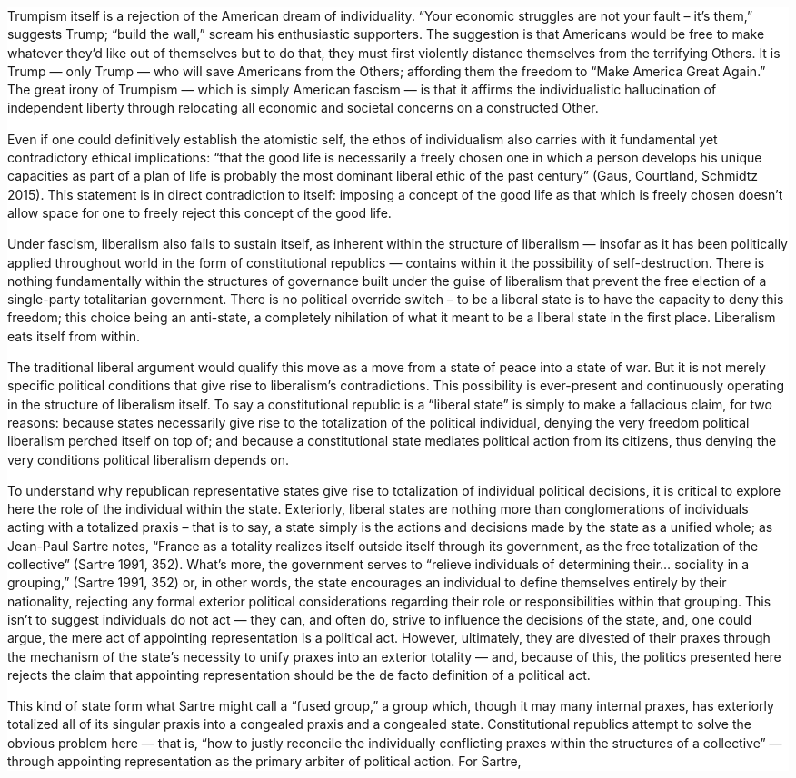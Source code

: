 Trumpism itself is a rejection of the American dream of individuality. “Your economic struggles are not your fault – it’s them,” suggests Trump; “build the wall,” scream his enthusiastic supporters. The suggestion is that Americans would be free to make whatever they’d like out of themselves but to do that, they must first violently distance themselves from the terrifying Others. It is Trump — only Trump — who will save Americans from the Others; affording them the freedom to “Make America Great Again.” The great irony of Trumpism — which is simply American fascism — is that it affirms the individualistic hallucination of independent liberty through relocating all economic and societal concerns on a constructed Other.

Even if one could definitively establish the atomistic self, the ethos of individualism also carries with it fundamental yet contradictory ethical implications: “that the good life is necessarily a freely chosen one in which a person develops his unique capacities as part of a plan of life is probably the most dominant liberal ethic of the past century” (Gaus, Courtland, Schmidtz 2015). This statement is in direct contradiction to itself: imposing a concept of the good life as that which is freely chosen doesn’t allow space for one to freely reject this concept of the good life.

Under fascism, liberalism also fails to sustain
itself, as inherent within the structure of liberalism — insofar as it has been politically applied throughout world in the form of constitutional republics — contains within it the possibility of self-destruction. There is nothing fundamentally within the structures of governance built under the guise of liberalism that prevent the free election of a single-party totalitarian government. There is no political override switch – to be a liberal state is to have the capacity to deny this freedom; this choice being an anti-state, a completely nihilation of what it meant to be a liberal state in the first place. Liberalism eats itself from within.

The traditional liberal argument would qualify this move as a move from a state of peace into a state of war. But it is not merely specific political conditions that give rise to liberalism’s contradictions. This possibility is ever-present and continuously operating in the structure of liberalism itself. To say a constitutional republic is a “liberal state” is simply to make a fallacious claim, for two reasons: because states necessarily give rise to the totalization of the political individual, denying the very freedom political liberalism perched itself on top of; and because a constitutional state mediates political action from its citizens, thus denying the very conditions political liberalism depends on.

To understand why republican representative states give rise to totalization of individual political decisions, it is critical to explore here the role of the individual within the state. Exteriorly, liberal states are nothing more than conglomerations of individuals acting with a totalized praxis – that is to say, a state simply is the actions and decisions made by the state as a unified whole; as Jean-Paul Sartre notes, “France as a totality realizes itself outside itself through its government, as the free totalization of the collective” (Sartre 1991, 352). What’s more, the government serves to “relieve individuals of determining their… sociality in a grouping,” (Sartre 1991, 352) or, in other words, the state encourages an individual to define themselves entirely by their nationality, rejecting any formal exterior political considerations regarding their role or responsibilities within that grouping. This isn’t to suggest individuals do not act — they can, and often do, strive to influence the decisions of the state, and, one could argue, the mere act of appointing representation is a political act. However, ultimately, they are divested of their praxes through the mechanism of the state’s necessity to unify praxes into an exterior totality — and, because of this, the politics presented here rejects the claim that appointing representation should be the de facto definition of a political act.

This kind of state form what Sartre might call a “fused group,” a group which, though it may many internal praxes, has exteriorly totalized all of its singular praxis into a congealed praxis and a congealed state. Constitutional republics attempt to solve the obvious problem here — that is, “how to justly reconcile the individually conflicting praxes within the structures of a collective” — through appointing representation as the primary arbiter of political action. For Sartre,
